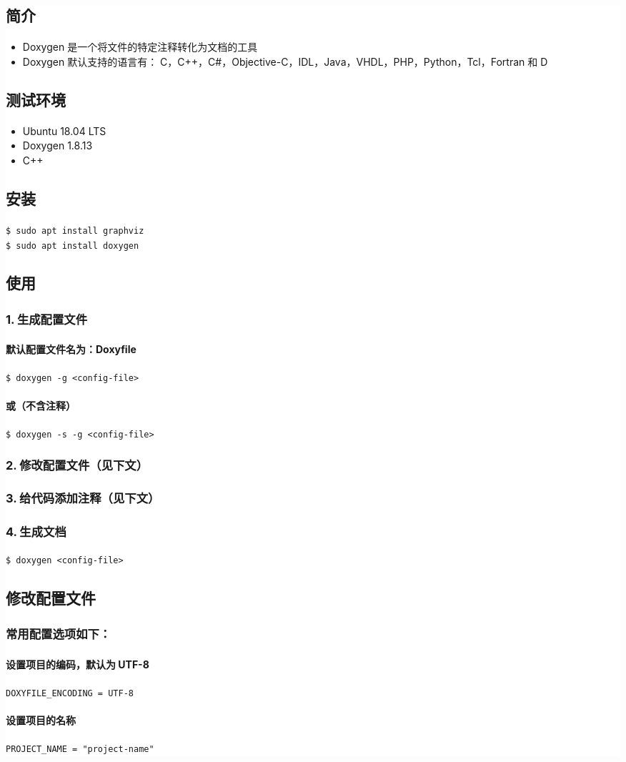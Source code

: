 ## 简介
* Doxygen 是一个将文件的特定注释转化为文档的工具
* Doxygen 默认支持的语言有：
C，C++，C#，Objective-C，IDL，Java，VHDL，PHP，Python，Tcl，Fortran 和 D

## 测试环境
* Ubuntu 18.04 LTS
* Doxygen 1.8.13
* C++

## 安装
```
$ sudo apt install graphviz
$ sudo apt install doxygen
```

## 使用
### 1. 生成配置文件
#### 默认配置文件名为：Doxyfile
```
$ doxygen -g <config-file>
```

#### 或（不含注释）
```
$ doxygen -s -g <config-file>
```

### 2. 修改配置文件（见下文）

### 3. 给代码添加注释（见下文）

### 4. 生成文档
```
$ doxygen <config-file>
```

##  修改配置文件
### 常用配置选项如下：
#### 设置项目的编码，默认为 UTF-8
```
DOXYFILE_ENCODING = UTF-8
```

#### 设置项目的名称
```
PROJECT_NAME = "project-name"
```
